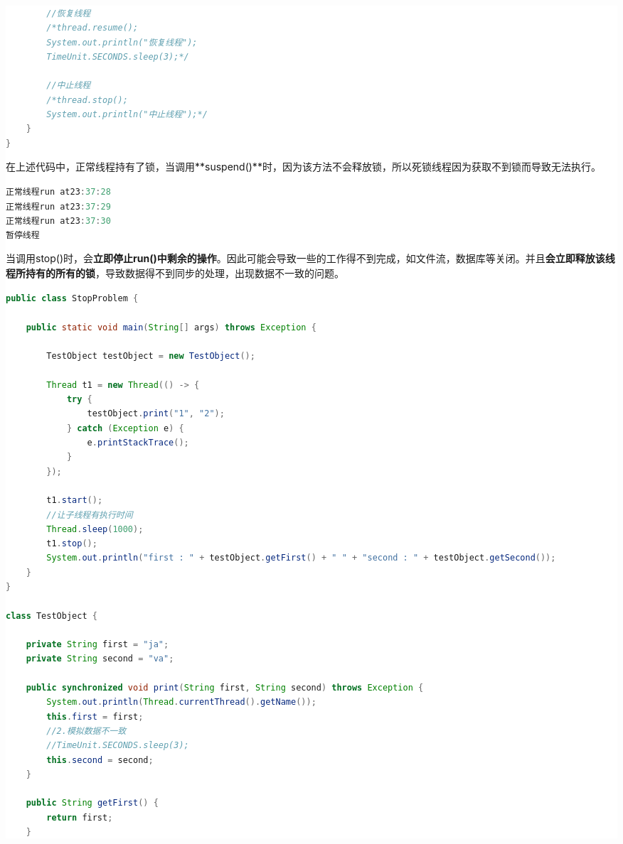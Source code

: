```java
        //恢复线程
        /*thread.resume();
        System.out.println("恢复线程");
        TimeUnit.SECONDS.sleep(3);*/

        //中止线程
        /*thread.stop();
        System.out.println("中止线程");*/
    }
}
```

​	在上述代码中，正常线程持有了锁，当调用**suspend()**时，因为该方法不会释放锁，所以死锁线程因为获取不到锁而导致无法执行。

```java
正常线程run at23:37:28
正常线程run at23:37:29
正常线程run at23:37:30
暂停线程
```

​	当调用stop()时，会**立即停止run()中剩余的操作**。因此可能会导致一些的工作得不到完成，如文件流，数据库等关闭。并且**会立即释放该线程所持有的所有的锁**，导致数据得不到同步的处理，出现数据不一致的问题。

```java
public class StopProblem {

    public static void main(String[] args) throws Exception {

        TestObject testObject = new TestObject();

        Thread t1 = new Thread(() -> {
            try {
                testObject.print("1", "2");
            } catch (Exception e) {
                e.printStackTrace();
            }
        });

        t1.start();
        //让子线程有执行时间
        Thread.sleep(1000);
        t1.stop();
        System.out.println("first : " + testObject.getFirst() + " " + "second : " + testObject.getSecond());
    }
}

class TestObject {

    private String first = "ja";
    private String second = "va";

    public synchronized void print(String first, String second) throws Exception {
        System.out.println(Thread.currentThread().getName());
        this.first = first;
        //2.模拟数据不一致
        //TimeUnit.SECONDS.sleep(3);
        this.second = second;
    }

    public String getFirst() {
        return first;
    }

```